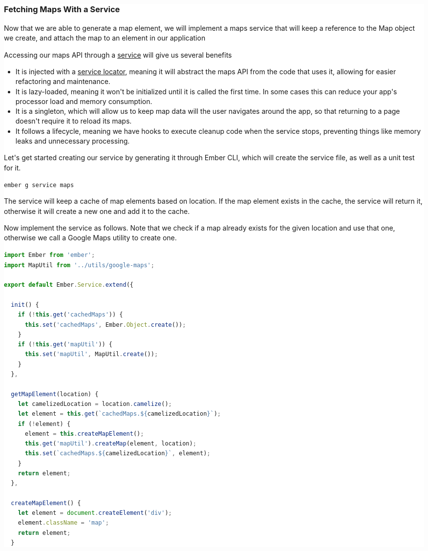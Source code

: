 ### Fetching Maps With a Service

Now that we are able to generate a map element,
we will implement a maps service that will keep a reference to the Map object we create,
and attach the map to an element in our application

Accessing our maps API through a [service](../../applications/services) will give us several benefits

* It is injected with a [service locator](https://en.wikipedia.org/wiki/Service_locator_pattern),
  meaning it will abstract the maps API from the code that uses it,
  allowing for easier refactoring and maintenance.
* It is lazy-loaded, meaning it won't be initialized until it is called the first time.
  In some cases this can reduce your app's processor load and memory consumption.
* It is a singleton,
  which will allow us to keep map data will the user navigates around the app,
  so that returning to a page doesn't require it to reload its maps.
* It follows a lifecycle,
  meaning we have hooks to execute cleanup code when the service stops,
  preventing things like memory leaks and unnecessary processing.

Let's get started creating our service by generating it through Ember CLI,
which will create the service file, as well as a unit test for it.

```shell
ember g service maps
```

The service will keep a cache of map elements based on location.
If the map element exists in the cache, the service will return it,
otherwise it will create a new one and add it to the cache.

Now implement the service as follows.
Note that we check if a map already exists for the given location and use that one,
otherwise we call a Google Maps utility to create one.

```app/services/maps.js
import Ember from 'ember';
import MapUtil from '../utils/google-maps';

export default Ember.Service.extend({

  init() {
    if (!this.get('cachedMaps')) {
      this.set('cachedMaps', Ember.Object.create());
    }
    if (!this.get('mapUtil')) {
      this.set('mapUtil', MapUtil.create());
    }
  },

  getMapElement(location) {
    let camelizedLocation = location.camelize();
    let element = this.get(`cachedMaps.${camelizedLocation}`);
    if (!element) {
      element = this.createMapElement();
      this.get('mapUtil').createMap(element, location);
      this.set(`cachedMaps.${camelizedLocation}`, element);
    }
    return element;
  },

  createMapElement() {
    let element = document.createElement('div');
    element.className = 'map';
    return element;
  }
```